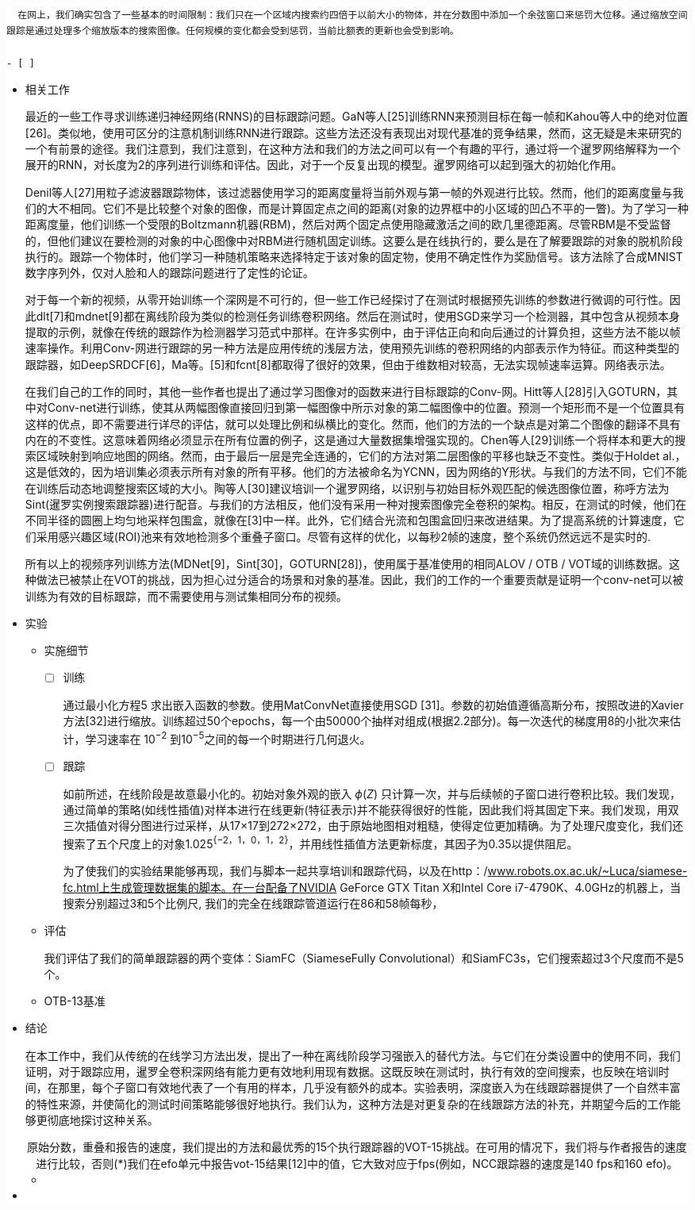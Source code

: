       在网上，我们确实包含了一些基本的时间限制：我们只在一个区域内搜索约四倍于以前大小的物体，并在分数图中添加一个余弦窗口来惩罚大位移。通过缩放空间跟踪是通过处理多个缩放版本的搜索图像。任何规模的变化都会受到惩罚，当前比额表的更新也会受到影响。
    
    - [ ] 

- 相关工作

  最近的一些工作寻求训练递归神经网络(RNNS)的目标跟踪问题。GaN等人[25]训练RNN来预测目标在每一帧和Kahou等人中的绝对位置[26]。类似地，使用可区分的注意机制训练RNN进行跟踪。这些方法还没有表现出对现代基准的竞争结果，然而，这无疑是未来研究的一个有前景的途径。我们注意到，我们注意到，在这种方法和我们的方法之间可以有一个有趣的平行，通过将一个暹罗网络解释为一个展开的RNN，对长度为2的序列进行训练和评估。因此，对于一个反复出现的模型。暹罗网络可以起到强大的初始化作用。

  Denil等人[27]用粒子滤波器跟踪物体，该过滤器使用学习的距离度量将当前外观与第一帧的外观进行比较。然而，他们的距离度量与我们的大不相同。它们不是比较整个对象的图像，而是计算固定点之间的距离(对象的边界框中的小区域的凹凸不平的一瞥)。为了学习一种距离度量，他们训练一个受限的Boltzmann机器(RBM)，然后对两个固定点使用隐藏激活之间的欧几里德距离。尽管RBM是不受监督的，但他们建议在要检测的对象的中心图像中对RBM进行随机固定训练。这要么是在线执行的，要么是在了解要跟踪的对象的脱机阶段执行的。跟踪一个物体时，他们学习一种随机策略来选择特定于该对象的固定物，使用不确定性作为奖励信号。该方法除了合成MNIST数字序列外，仅对人脸和人的跟踪问题进行了定性的论证。

  对于每一个新的视频，从零开始训练一个深网是不可行的，但一些工作已经探讨了在测试时根据预先训练的参数进行微调的可行性。因此dlt[7]和mdnet[9]都在离线阶段为类似的检测任务训练卷积网络。然后在测试时，使用SGD来学习一个检测器，其中包含从视频本身提取的示例，就像在传统的跟踪作为检测器学习范式中那样。在许多实例中，由于评估正向和向后通过的计算负担，这些方法不能以帧速率操作。利用Conv-网进行跟踪的另一种方法是应用传统的浅层方法，使用预先训练的卷积网络的内部表示作为特征。而这种类型的跟踪器，如DeepSRDCF[6]，Ma等。[5]和fcnt[8]都取得了很好的效果，但由于维数相对较高，无法实现帧速率运算。网络表示法。

  在我们自己的工作的同时，其他一些作者也提出了通过学习图像对的函数来进行目标跟踪的Conv-网。Hitt等人[28]引入GOTURN，其中对Conv-net进行训练，使其从两幅图像直接回归到第一幅图像中所示对象的第二幅图像中的位置。预测一个矩形而不是一个位置具有这样的优点，即不需要进行详尽的评估，就可以处理比例和纵横比的变化。然而，他们的方法的一个缺点是对第二个图像的翻译不具有内在的不变性。这意味着网络必须显示在所有位置的例子，这是通过大量数据集增强实现的。Chen等人[29]训练一个将样本和更大的搜索区域映射到响应地图的网络。然而，由于最后一层是完全连通的，它们的方法对第二层图像的平移也缺乏不变性。类似于Holdet al.，这是低效的，因为培训集必须表示所有对象的所有平移。他们的方法被命名为YCNN，因为网络的Y形状。与我们的方法不同，它们不能在训练后动态地调整搜索区域的大小。陶等人[30]建议培训一个暹罗网络，以识别与初始目标外观匹配的候选图像位置，称呼方法为Sint(暹罗实例搜索跟踪器)进行配音。与我们的方法相反，他们没有采用一种对搜索图像完全卷积的架构。相反，在测试的时候，他们在不同半径的圆圈上均匀地采样包围盒，就像在[3]中一样。此外，它们结合光流和包围盒回归来改进结果。为了提高系统的计算速度，它们采用感兴趣区域(ROI)池来有效地检测多个重叠子窗口。尽管有这样的优化，以每秒2帧的速度，整个系统仍然远远不是实时的.

  所有以上的视频序列训练方法(MDNet[9]，Sint[30]，GOTURN[28])，使用属于基准使用的相同ALOV / OTB / VOT域的训练数据。这种做法已被禁止在VOT的挑战，因为担心过分适合的场景和对象的基准。因此，我们的工作的一个重要贡献是证明一个conv-net可以被训练为有效的目标跟踪，而不需要使用与测试集相同分布的视频。

- 实验

  - 实施细节

    - [ ] 训练

       通过最小化方程5 求出嵌入函数的参数。使用MatConvNet直接使用SGD [31]。参数的初始值遵循高斯分布，按照改进的Xavier方法[32]进行缩放。训练超过50个epochs，每一个由50000个抽样对组成(根据2.2部分)。每一次迭代的梯度用8的小批次来估计，学习速率在 $10^{-2}$ 到$10^{-5}$之间的每一个时期进行几何退火。

    - [ ] 跟踪

      如前所述，在线阶段是故意最小化的。初始对象外观的嵌入 $ϕ(Z)$ 只计算一次，并与后续帧的子窗口进行卷积比较。我们发现，通过简单的策略(如线性插值)对样本进行在线更新(特征表示)并不能获得很好的性能，因此我们将其固定下来。我们发现，用双三次插值对得分图进行过采样，从17×17到272×272，由于原始地图相对粗糙，使得定位更加精确。为了处理尺度变化，我们还搜索了五个尺度上的对象$1.025^{\{−2，1，0，1，2\}}$，并用线性插值方法更新标度，其因子为0.35以提供阻尼。

      为了使我们的实验结果能够再现，我们与脚本一起共享培训和跟踪代码，以及在http：/www.robots.ox.ac.uk/~Luca/siamese-fc.html上生成管理数据集的脚本。在一台配备了NVIDIA GeForce GTX Titan X和Intel Core i7-4790K、4.0GHz的机器上，当搜索分别超过3和5个比例尺, 我们的完全在线跟踪管道运行在86和58帧每秒，

  - 评估

    我们评估了我们的简单跟踪器的两个变体：SiamFC（SiameseFully Convolutional）和SiamFC3s，它们搜索超过3个尺度而不是5个。

  - OTB-13基准

- 结论

  在本工作中，我们从传统的在线学习方法出发，提出了一种在离线阶段学习强嵌入的替代方法。与它们在分类设置中的使用不同，我们证明，对于跟踪应用，暹罗全卷积深网络有能力更有效地利用现有数据。这既反映在测试时，执行有效的空间搜索，也反映在培训时间，在那里，每个子窗口有效地代表了一个有用的样本，几乎没有额外的成本。实验表明，深度嵌入为在线跟踪器提供了一个自然丰富的特性来源，并使简化的测试时间策略能够很好地执行。我们认为，这种方法是对更复杂的在线跟踪方法的补充，并期望今后的工作能够更彻底地探讨这种关系。

  <center>原始分数，重叠和报告的速度，我们提出的方法和最优秀的15个执行跟踪器的VOT-15挑战。在可用的情况下，我们将与作者报告的速度进行比较，否则(*)我们在efo单元中报告vot-15结果[12]中的值，它大致对应于fps(例如，NCC跟踪器的速度是140 fps和160 efo)。</center>

  - 

- 